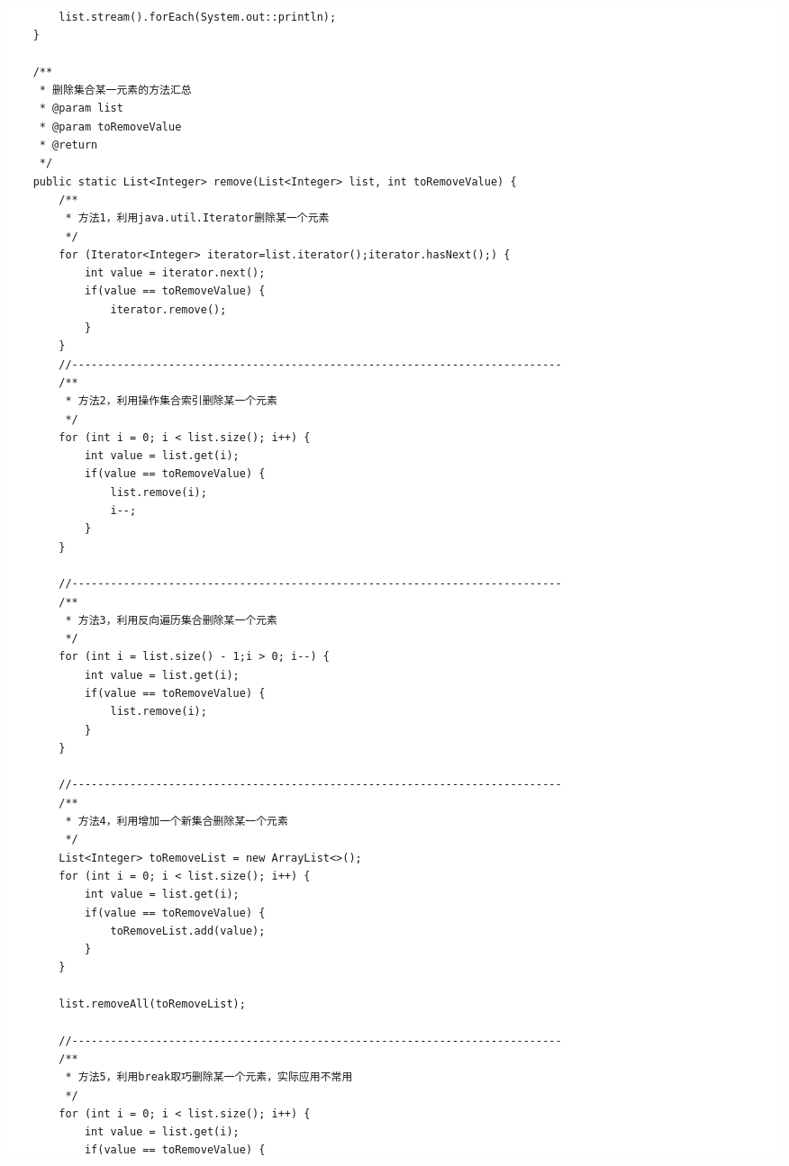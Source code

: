 ```
		list.stream().forEach(System.out::println);
	}
	
	/**
	 * 删除集合某一元素的方法汇总
	 * @param list
	 * @param toRemoveValue
	 * @return
	 */
	public static List<Integer> remove(List<Integer> list, int toRemoveValue) {
		/**
		 * 方法1，利用java.util.Iterator删除某一个元素
		 */
		for (Iterator<Integer> iterator=list.iterator();iterator.hasNext();) {
			int value = iterator.next();
			if(value == toRemoveValue) {
				iterator.remove();
			}
		}
		//----------------------------------------------------------------------------
		/**
		 * 方法2，利用操作集合索引删除某一个元素
		 */
		for (int i = 0; i < list.size(); i++) {
			int value = list.get(i);
			if(value == toRemoveValue) {
				list.remove(i);
				i--;
			}
		}
		
		//----------------------------------------------------------------------------
		/**
		 * 方法3，利用反向遍历集合删除某一个元素
		 */
		for (int i = list.size() - 1;i > 0; i--) {
			int value = list.get(i);
			if(value == toRemoveValue) {
				list.remove(i);
			}
		}
		
		//----------------------------------------------------------------------------
		/**
		 * 方法4，利用增加一个新集合删除某一个元素
		 */
		List<Integer> toRemoveList = new ArrayList<>();
		for (int i = 0; i < list.size(); i++) {
			int value = list.get(i);
			if(value == toRemoveValue) {
				toRemoveList.add(value);
			}
		}
		
		list.removeAll(toRemoveList);
		
		//----------------------------------------------------------------------------
		/**
		 * 方法5，利用break取巧删除某一个元素，实际应用不常用
		 */
		for (int i = 0; i < list.size(); i++) {
			int value = list.get(i);
			if(value == toRemoveValue) {
```